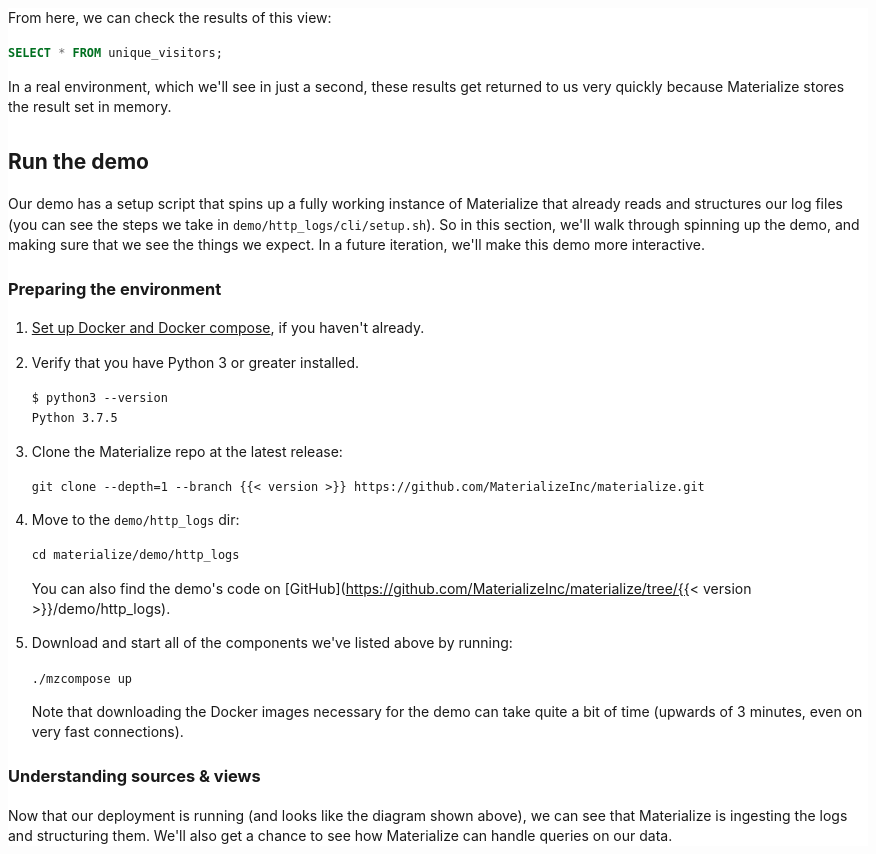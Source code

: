 From here, we can check the results of this view:

```sql
SELECT * FROM unique_visitors;
```

In a real environment, which we'll see in just a second, these results get
returned to us very quickly because Materialize stores the result set in memory.

## Run the demo

Our demo has a setup script that spins up a fully working instance of
Materialize that already reads and structures our log files (you can see the
steps we take in `demo/http_logs/cli/setup.sh`). So in this section, we'll walk
through spinning up the demo, and making sure that we see the things we expect.
In a future iteration, we'll make this demo more interactive.

### Preparing the environment

1. [Set up Docker and Docker compose](/integrations/docker), if you haven't
   already.

1. Verify that you have Python 3 or greater installed.

    ```shell
    $ python3 --version
    Python 3.7.5
    ```

1. Clone the Materialize repo at the latest release:

    ```shell
    git clone --depth=1 --branch {{< version >}} https://github.com/MaterializeInc/materialize.git
    ```

1. Move to the `demo/http_logs` dir:

    ```shell
    cd materialize/demo/http_logs
    ```

    You can also find the demo's code on
    [GitHub](https://github.com/MaterializeInc/materialize/tree/{{< version >}}/demo/http_logs).

1. Download and start all of the components we've listed above by running:

   ```shell
   ./mzcompose up
   ```

   Note that downloading the Docker images necessary for the demo can take quite
   a bit of time (upwards of 3 minutes, even on very fast connections).

### Understanding sources & views

Now that our deployment is running (and looks like the diagram shown above), we
can see that Materialize is ingesting the logs and structuring them. We'll also
get a chance to see how Materialize can handle queries on our data.
